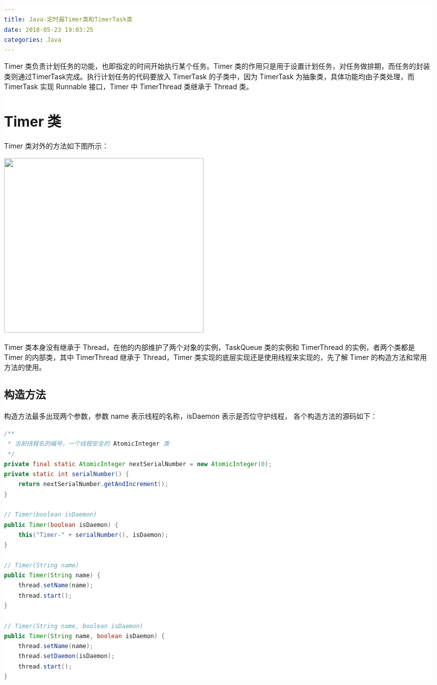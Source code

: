 ```yaml
---
title: Java-定时器Timer类和TimerTask类
date: 2018-05-23 19:03:25
categories: Java
---
```


Timer 类负责计划任务的功能，也即指定的时间开始执行某个任务。Timer 类的作用只是用于设置计划任务，对任务做排期，而任务的封装类则通过TimerTask完成。执行计划任务的代码要放入 TimerTask 的子类中，因为 TimerTask 为抽象类，具体功能均由子类处理，而 TimerTask 实现 Runnable 接口，Timer 中 TimerThread 类继承于 Thread 类。

# Timer 类

Timer 类对外的方法如下图所示：

<img src="Java-定时器Timer类和TimerTask类/20180523194306_435_360.jpg" width="400" height="350"/>



Timer 类本身没有继承于 Thread，在他的内部维护了两个对象的实例，TaskQueue 类的实例和 TimerThread 的实例，者两个类都是 Timer 的内部类，其中 TimerThread 继承于 Thread，Timer 类实现的底层实现还是使用线程来实现的，先了解 Timer 的构造方法和常用方法的使用。

## 构造方法

构造方法最多出现两个参数，参数 name 表示线程的名称，isDaemon 表示是否位守护线程， 各个构造方法的源码如下：

```java
/**
 * 当前线程名的编号，一个线程安全的 AtomicInteger 类
 */
private final static AtomicInteger nextSerialNumber = new AtomicInteger(0);
private static int serialNumber() {
    return nextSerialNumber.getAndIncrement();
}

// Timer(boolean isDaemon)
public Timer(boolean isDaemon) {
    this("Timer-" + serialNumber(), isDaemon);
}

// Timer(String name)
public Timer(String name) {
    thread.setName(name);
    thread.start();
}

// Timer(String name, boolean isDaemon)
public Timer(String name, boolean isDaemon) {
    thread.setName(name);
    thread.setDaemon(isDaemon);
    thread.start();
}
```
